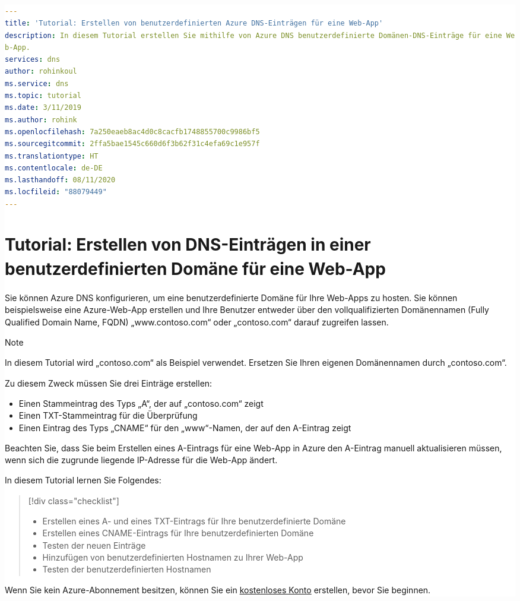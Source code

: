 ```yaml
---
title: 'Tutorial: Erstellen von benutzerdefinierten Azure DNS-Einträgen für eine Web-App'
description: In diesem Tutorial erstellen Sie mithilfe von Azure DNS benutzerdefinierte Domänen-DNS-Einträge für eine Web-App.
services: dns
author: rohinkoul
ms.service: dns
ms.topic: tutorial
ms.date: 3/11/2019
ms.author: rohink
ms.openlocfilehash: 7a250eaeb8ac4d0c8cacfb1748855700c9986bf5
ms.sourcegitcommit: 2ffa5bae1545c660d6f3b62f31c4efa69c1e957f
ms.translationtype: HT
ms.contentlocale: de-DE
ms.lasthandoff: 08/11/2020
ms.locfileid: "88079449"
---
```

# <a name="tutorial-create-dns-records-in-a-custom-domain-for-a-web-app"></a>Tutorial: Erstellen von DNS-Einträgen in einer benutzerdefinierten Domäne für eine Web-App 

Sie können Azure DNS konfigurieren, um eine benutzerdefinierte Domäne für Ihre Web-Apps zu hosten. Sie können beispielsweise eine Azure-Web-App erstellen und Ihre Benutzer entweder über den vollqualifizierten Domänennamen (Fully Qualified Domain Name, FQDN) „www\.contoso.com“ oder „contoso.com“ darauf zugreifen lassen.

> [!NOTE]
> In diesem Tutorial wird „contoso.com“ als Beispiel verwendet. Ersetzen Sie Ihren eigenen Domänennamen durch „contoso.com“.

Zu diesem Zweck müssen Sie drei Einträge erstellen:

* Einen Stammeintrag des Typs „A“, der auf „contoso.com“ zeigt
* Einen TXT-Stammeintrag für die Überprüfung
* Einen Eintrag des Typs „CNAME“ für den „www“-Namen, der auf den A-Eintrag zeigt

Beachten Sie, dass Sie beim Erstellen eines A-Eintrags für eine Web-App in Azure den A-Eintrag manuell aktualisieren müssen, wenn sich die zugrunde liegende IP-Adresse für die Web-App ändert.

In diesem Tutorial lernen Sie Folgendes:

> [!div class="checklist"]
> * Erstellen eines A- und eines TXT-Eintrags für Ihre benutzerdefinierte Domäne
> * Erstellen eines CNAME-Eintrags für Ihre benutzerdefinierten Domäne
> * Testen der neuen Einträge
> * Hinzufügen von benutzerdefinierten Hostnamen zu Ihrer Web-App
> * Testen der benutzerdefinierten Hostnamen


Wenn Sie kein Azure-Abonnement besitzen, können Sie ein [kostenloses Konto](https://azure.microsoft.com/free/?WT.mc_id=A261C142F) erstellen, bevor Sie beginnen.
